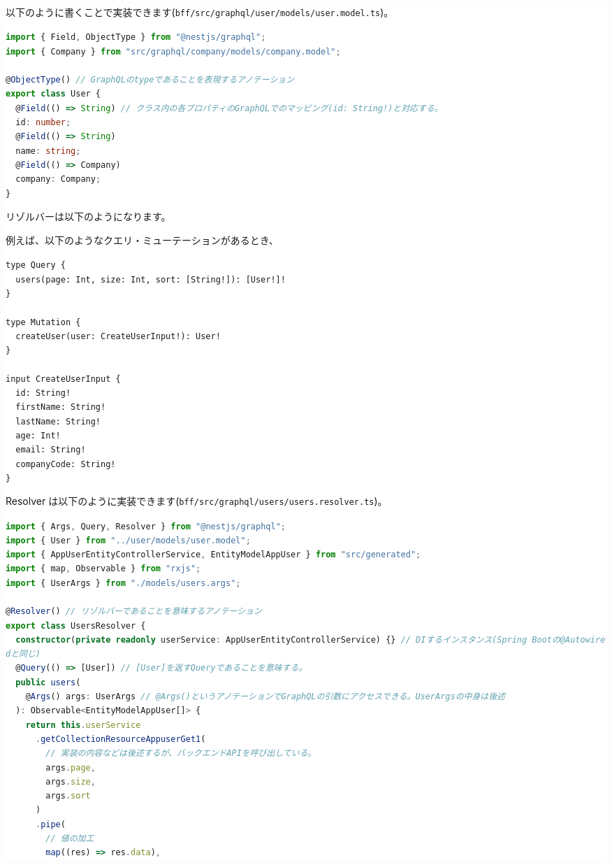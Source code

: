 以下のように書くことで実装できます(`bff/src/graphql/user/models/user.model.ts`)。

```ts
import { Field, ObjectType } from "@nestjs/graphql";
import { Company } from "src/graphql/company/models/company.model";

@ObjectType() // GraphQLのtypeであることを表現するアノテーション
export class User {
  @Field(() => String) // クラス内の各プロパティのGraphQLでのマッピング(id: String!)と対応する。
  id: number;
  @Field(() => String)
  name: string;
  @Field(() => Company)
  company: Company;
}
```

リゾルバーは以下のようになります。

例えば、以下のようなクエリ・ミューテーションがあるとき、

```gql
type Query {
  users(page: Int, size: Int, sort: [String!]): [User!]!
}

type Mutation {
  createUser(user: CreateUserInput!): User!
}

input CreateUserInput {
  id: String!
  firstName: String!
  lastName: String!
  age: Int!
  email: String!
  companyCode: String!
}
```

Resolver は以下のように実装できます(`bff/src/graphql/users/users.resolver.ts`)。

```ts
import { Args, Query, Resolver } from "@nestjs/graphql";
import { User } from "../user/models/user.model";
import { AppUserEntityControllerService, EntityModelAppUser } from "src/generated";
import { map, Observable } from "rxjs";
import { UserArgs } from "./models/users.args";

@Resolver() // リゾルバーであることを意味するアノテーション
export class UsersResolver {
  constructor(private readonly userService: AppUserEntityControllerService) {} // DIするインスタンス(Spring Bootの@Autowiredと同じ)
  @Query(() => [User]) // [User]を返すQueryであることを意味する。
  public users(
    @Args() args: UserArgs // @Args()というアノテーションでGraphQLの引数にアクセスできる。UserArgsの中身は後述
  ): Observable<EntityModelAppUser[]> {
    return this.userService
      .getCollectionResourceAppuserGet1(
        // 実装の内容などは後述するが、バックエンドAPIを呼び出している。
        args.page,
        args.size,
        args.sort
      )
      .pipe(
        // 値の加工
        map((res) => res.data),
```